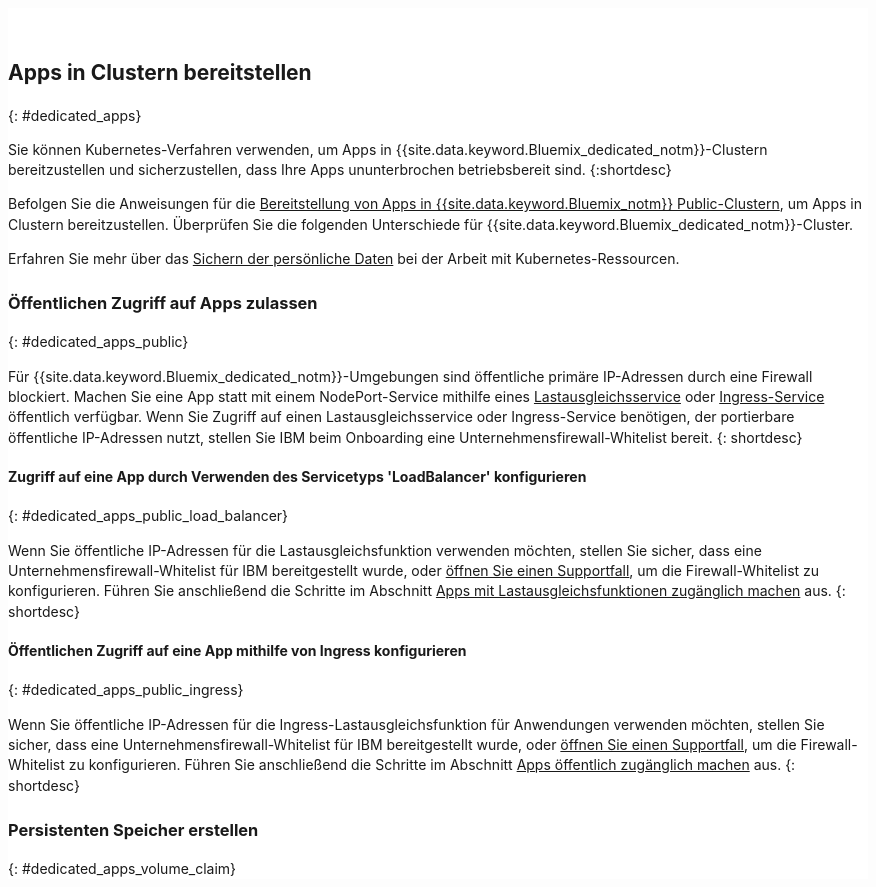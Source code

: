 <br />


## Apps in Clustern bereitstellen
{: #dedicated_apps}

Sie können Kubernetes-Verfahren verwenden, um Apps in {{site.data.keyword.Bluemix_dedicated_notm}}-Clustern bereitzustellen und sicherzustellen, dass Ihre Apps ununterbrochen betriebsbereit sind.
{:shortdesc}

Befolgen Sie die Anweisungen für die [Bereitstellung von Apps in {{site.data.keyword.Bluemix_notm}} Public-Clustern](/docs/containers?topic=containers-app#app), um Apps in Clustern bereitzustellen. Überprüfen Sie die folgenden Unterschiede für {{site.data.keyword.Bluemix_dedicated_notm}}-Cluster.

Erfahren Sie mehr über das [Sichern der persönliche Daten](/docs/containers?topic=containers-security#pi) bei der Arbeit mit Kubernetes-Ressourcen.

### Öffentlichen Zugriff auf Apps zulassen
{: #dedicated_apps_public}

Für {{site.data.keyword.Bluemix_dedicated_notm}}-Umgebungen sind öffentliche primäre IP-Adressen durch eine Firewall blockiert. Machen Sie eine App statt mit einem NodePort-Service mithilfe eines [Lastausgleichsservice](#dedicated_apps_public_load_balancer) oder [Ingress-Service](#dedicated_apps_public_ingress) öffentlich verfügbar. Wenn Sie Zugriff auf einen Lastausgleichsservice oder Ingress-Service benötigen, der portierbare öffentliche IP-Adressen nutzt, stellen Sie IBM beim Onboarding eine Unternehmensfirewall-Whitelist bereit.
{: shortdesc}

#### Zugriff auf eine App durch Verwenden des Servicetyps 'LoadBalancer' konfigurieren
{: #dedicated_apps_public_load_balancer}

Wenn Sie öffentliche IP-Adressen für die Lastausgleichsfunktion verwenden möchten, stellen Sie sicher, dass eine Unternehmensfirewall-Whitelist für IBM bereitgestellt wurde, oder [öffnen Sie einen Supportfall](/docs/get-support?topic=get-support-getting-customer-support#getting-customer-support), um die Firewall-Whitelist zu konfigurieren. Führen Sie anschließend die Schritte im Abschnitt [Apps mit Lastausgleichsfunktionen zugänglich machen](/docs/containers?topic=containers-loadbalancer) aus.
{: shortdesc}

#### Öffentlichen Zugriff auf eine App mithilfe von Ingress konfigurieren
{: #dedicated_apps_public_ingress}

Wenn Sie öffentliche IP-Adressen für die Ingress-Lastausgleichsfunktion für Anwendungen verwenden möchten, stellen Sie sicher, dass eine Unternehmensfirewall-Whitelist für IBM bereitgestellt wurde, oder [öffnen Sie einen Supportfall](/docs/get-support?topic=get-support-getting-customer-support#getting-customer-support), um die Firewall-Whitelist zu konfigurieren. Führen Sie anschließend die Schritte im Abschnitt [Apps öffentlich zugänglich machen](/docs/containers?topic=containers-ingress#ingress_expose_public) aus.
{: shortdesc}

### Persistenten Speicher erstellen
{: #dedicated_apps_volume_claim}
